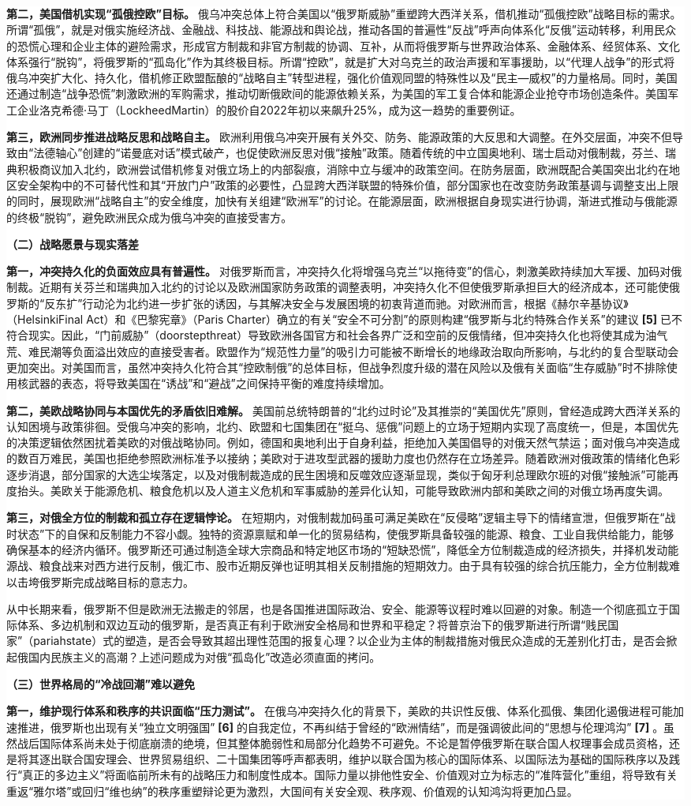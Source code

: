   

 **第二，美国借机实现“孤俄控欧”目标。**
俄乌冲突总体上符合美国以“俄罗斯威胁”重塑跨大西洋关系，借机推动“孤俄控欧”战略目标的需求。所谓“孤俄”，就是对俄实施经济战、金融战、科技战、能源战和舆论战，推动各国的普遍性“反战”呼声向体系化“反俄”运动转移，利用民众的恐慌心理和企业主体的避险需求，形成官方制裁和非官方制裁的协调、互补，从而将俄罗斯与世界政治体系、金融体系、经贸体系、文化体系强行“脱钩”，将俄罗斯的“孤岛化”作为其终极目标。所谓“控欧”，就是扩大对乌克兰的政治声援和军事援助，以“代理人战争”的形式将俄乌冲突扩大化、持久化，借机修正欧盟酝酿的“战略自主”转型进程，强化价值观同盟的特殊性以及“民主—威权”的力量格局。同时，美国还通过制造“战争恐慌”刺激欧洲的军购需求，推动切断俄欧间的能源依赖关系，为美国的军工复合体和能源企业抢夺市场创造条件。美国军工企业洛克希德·马丁（LockheedMartin）的股价自2022年初以来飙升25%，成为这一趋势的重要例证。

  

 **第三，欧洲同步推进战略反思和战略自主。**
欧洲利用俄乌冲突开展有关外交、防务、能源政策的大反思和大调整。在外交层面，冲突不但导致由“法德轴心”创建的“诺曼底对话”模式破产，也促使欧洲反思对俄“接触”政策。随着传统的中立国奥地利、瑞士启动对俄制裁，芬兰、瑞典积极商议加入北约，欧洲尝试借机修复对俄立场上的内部裂痕，消除中立与缓冲的政策空间。在防务层面，欧洲既配合美国突出北约在地区安全架构中的不可替代性和其“开放门户”政策的必要性，凸显跨大西洋联盟的特殊价值，部分国家也在改变防务政策基调与调整支出上限的同时，展现欧洲“战略自主”的安全维度，加快有关组建“欧洲军”的讨论。在能源层面，欧洲根据自身现实进行协调，渐进式推动与俄能源的终极“脱钩”，避免欧洲民众成为俄乌冲突的直接受害方。

  

 **（二）战略愿景与现实落差**

  

 **第一，冲突持久化的负面效应具有普遍性。**
对俄罗斯而言，冲突持久化将增强乌克兰“以拖待变”的信心，刺激美欧持续加大军援、加码对俄制裁。近期有关芬兰和瑞典加入北约的讨论以及欧洲国家防务政策的调整表明，冲突持久化不但使俄罗斯承担巨大的经济成本，还可能使俄罗斯的“反东扩”行动沦为北约进一步扩张的诱因，与其解决安全与发展困境的初衷背道而驰。对欧洲而言，根据《赫尔辛基协议》（HelsinkiFinal
Act）和《巴黎宪章》（Paris Charter）确立的有关“安全不可分割”的原则构建“俄罗斯与北约特殊合作关系”的建议 **[5]**
已不符合现实。因此，“门前威胁”（doorstepthreat）导致欧洲各国官方和社会各界广泛和空前的反俄情绪，但冲突持久化也将使其成为油气荒、难民潮等负面溢出效应的直接受害者。欧盟作为“规范性力量”的吸引力可能被不断增长的地缘政治取向所影响，与北约的复合型联动会更加突出。对美国而言，虽然冲突持久化符合其“控欧制俄”的总体目标，但战争烈度升级的潜在风险以及俄有关面临“生存威胁”时不排除使用核武器的表态，将导致美国在“诱战”和“避战”之间保持平衡的难度持续增加。

  

 **第二，美欧战略协同与本国优先的矛盾依旧难解。**
美国前总统特朗普的“北约过时论”及其推崇的“美国优先”原则，曾经造成跨大西洋关系的认知困境与政策徘徊。受俄乌冲突的影响，北约、欧盟和七国集团在“挺乌、惩俄”问题上的立场于短期内实现了高度统一，但是，本国优先的决策逻辑依然困扰着美欧的对俄战略协同。例如，德国和奥地利出于自身利益，拒绝加入美国倡导的对俄天然气禁运；面对俄乌冲突造成的数百万难民，美国也拒绝参照欧洲标准予以接纳；美欧对于进攻型武器的援助力度也仍然存在立场差异。随着欧洲对俄政策的情绪化色彩逐步消退，部分国家的大选尘埃落定，以及对俄制裁造成的民生困境和反噬效应逐渐显现，类似于匈牙利总理欧尔班的对俄“接触派”可能再度抬头。美欧关于能源危机、粮食危机以及人道主义危机和军事威胁的差异化认知，可能导致欧洲内部和美欧之间的对俄立场再度失调。

  

 **第三，对俄全方位的制裁和孤立存在逻辑悖论。**
在短期内，对俄制裁加码虽可满足美欧在“反侵略”逻辑主导下的情绪宣泄，但俄罗斯在“战时状态”下的自保和反制能力不容小觑。独特的资源禀赋和单一化的贸易结构，使俄罗斯具备较强的能源、粮食、工业自我供给能力，能够确保基本的经济内循环。俄罗斯还可通过制造全球大宗商品和特定地区市场的“短缺恐慌”，降低全方位制裁造成的经济损失，并择机发动能源战、粮食战来对西方进行反制，俄汇市、股市近期反弹也证明其相关反制措施的短期效力。由于具有较强的综合抗压能力，全方位制裁难以击垮俄罗斯完成战略目标的意志力。

  

从中长期来看，俄罗斯不但是欧洲无法搬走的邻居，也是各国推进国际政治、安全、能源等议程时难以回避的对象。制造一个彻底孤立于国际体系、多边机制和双边互动的俄罗斯，是否真正有利于欧洲安全格局和世界和平稳定？将普京治下的俄罗斯进行所谓“贱民国家”（pariahstate）式的塑造，是否会导致其超出理性范围的报复心理？以企业为主体的制裁措施对俄民众造成的无差别化打击，是否会掀起俄国内民族主义的高潮？上述问题成为对俄“孤岛化”改造必须直面的拷问。

  

 **（三）世界格局的“冷战回潮”难以避免**

  

 **第一，维护现行体系和秩序的共识面临“压力测试”。**
在俄乌冲突持久化的背景下，美欧的共识性反俄、体系化孤俄、集团化遏俄进程可能加速推进，俄罗斯也出现有关“独立文明强国” **[6]**
的自我定位，不再纠结于曾经的“欧洲情结”，而是强调彼此间的“思想与伦理鸿沟” **[7]**
。虽然战后国际体系尚未处于彻底崩溃的绝境，但其整体脆弱性和局部分化趋势不可避免。不论是暂停俄罗斯在联合国人权理事会成员资格，还是将其逐出联合国安理会、世界贸易组织、二十国集团等呼声都表明，维护以联合国为核心的国际体系、以国际法为基础的国际秩序以及践行“真正的多边主义”将面临前所未有的战略压力和制度性成本。国际力量以排他性安全、价值观对立为标志的“准阵营化”重组，将导致有关重返“雅尔塔”或回归“维也纳”的秩序重塑辩论更为激烈，大国间有关安全观、秩序观、价值观的认知鸿沟将更加凸显。

